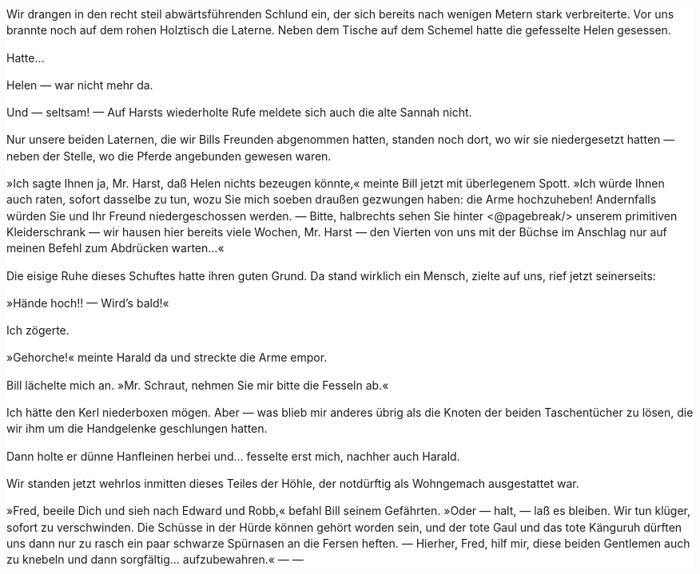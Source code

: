 Wir drangen in den recht steil abwärtsführenden
Schlund ein, der sich bereits nach wenigen Metern stark verbreiterte.
Vor uns brannte noch auf dem rohen Holztisch
die Laterne. Neben dem Tische auf dem Schemel hatte die
gefesselte Helen gesessen.

Hatte...

Helen — war nicht mehr da.

Und — seltsam! — Auf Harsts wiederholte Rufe meldete
sich auch die alte Sannah nicht.

Nur unsere beiden Laternen, die wir Bills Freunden
abgenommen hatten, standen noch dort, wo wir sie niedergesetzt
hatten — neben der Stelle, wo die Pferde angebunden
gewesen waren.

»Ich sagte Ihnen ja, Mr. Harst, daß Helen nichts bezeugen
könnte,« meinte Bill jetzt mit überlegenem Spott.
»Ich würde Ihnen auch raten, sofort dasselbe zu tun, wozu
Sie mich soeben draußen gezwungen haben: die Arme hochzuheben!
Andernfalls würden Sie und Ihr Freund niedergeschossen
werden. — Bitte, halbrechts sehen Sie hinter
<@pagebreak/>
unserem primitiven Kleiderschrank — wir hausen hier bereits
viele Wochen, Mr. Harst — den Vierten von uns mit
der Büchse im Anschlag nur auf meinen Befehl zum Abdrücken
warten...«

Die eisige Ruhe dieses Schuftes hatte ihren guten
Grund. Da stand wirklich ein Mensch, zielte auf uns, rief
jetzt seinerseits:

»Hände hoch!! — Wird’s bald!«

Ich zögerte.

»Gehorche!« meinte Harald da und streckte die Arme
empor.

Bill lächelte mich an. »Mr. Schraut, nehmen Sie mir
bitte die Fesseln ab.«

Ich hätte den Kerl niederboxen mögen. Aber — was
blieb mir anderes übrig als die Knoten der beiden Taschentücher
zu lösen, die wir ihm um die Handgelenke geschlungen
hatten.

Dann holte er dünne Hanfleinen herbei und... fesselte
erst mich, nachher auch Harald.

Wir standen jetzt wehrlos inmitten dieses Teiles der
Höhle, der notdürftig als Wohngemach ausgestattet war.

»Fred, beeile Dich und sieh nach Edward und Robb,«
befahl Bill seinem Gefährten. »Oder — halt, — laß es
bleiben. Wir tun klüger, sofort zu verschwinden. Die
Schüsse in der Hürde können gehört worden sein, und der
tote Gaul und das tote Känguruh dürften uns dann nur
zu rasch ein paar schwarze Spürnasen an die Fersen heften.
— Hierher, Fred, hilf mir, diese beiden Gentlemen auch
zu knebeln und dann sorgfältig... aufzubewahren.« — —
